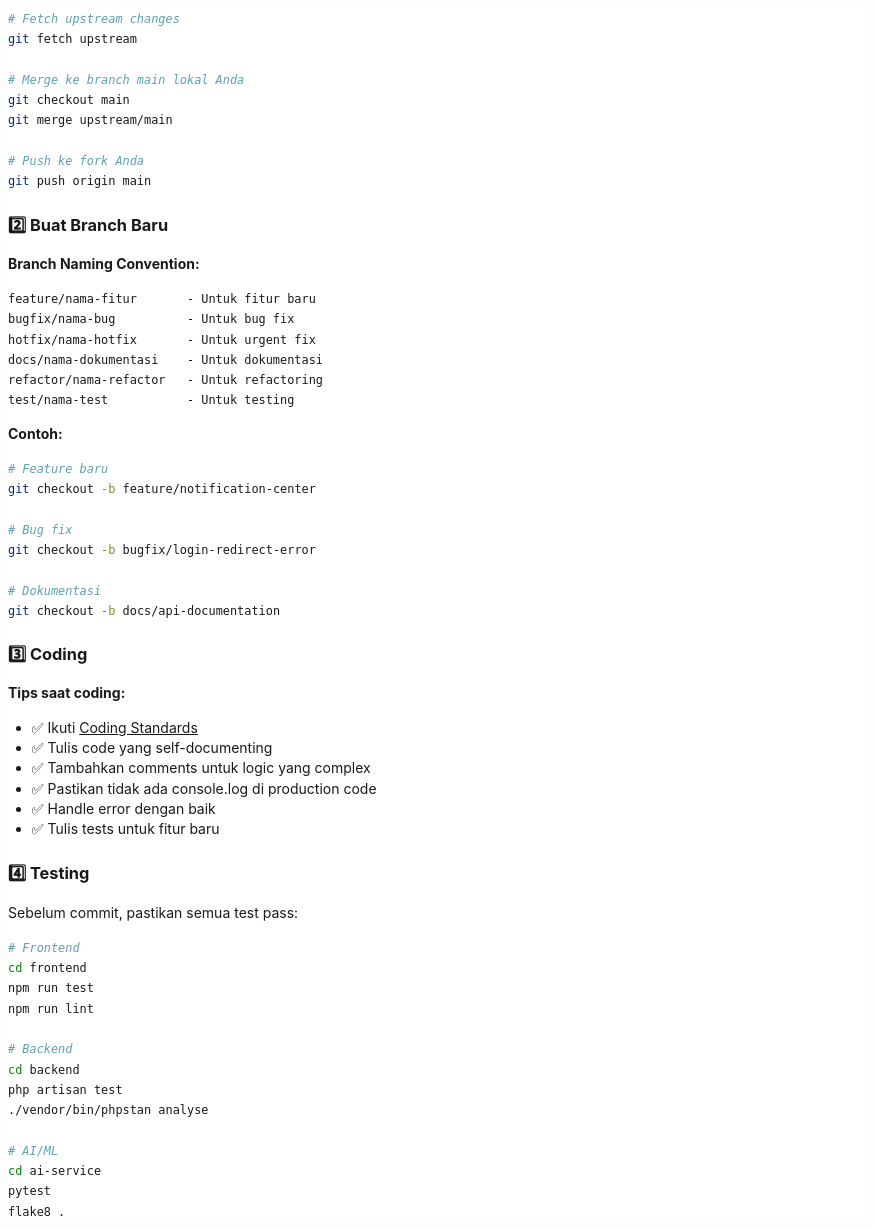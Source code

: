 ```bash
# Fetch upstream changes
git fetch upstream

# Merge ke branch main lokal Anda
git checkout main
git merge upstream/main

# Push ke fork Anda
git push origin main
```

### 2️⃣ Buat Branch Baru

**Branch Naming Convention:**
```
feature/nama-fitur       - Untuk fitur baru
bugfix/nama-bug          - Untuk bug fix
hotfix/nama-hotfix       - Untuk urgent fix
docs/nama-dokumentasi    - Untuk dokumentasi
refactor/nama-refactor   - Untuk refactoring
test/nama-test           - Untuk testing
```

**Contoh:**
```bash
# Feature baru
git checkout -b feature/notification-center

# Bug fix
git checkout -b bugfix/login-redirect-error

# Dokumentasi
git checkout -b docs/api-documentation
```

### 3️⃣ Coding

**Tips saat coding:**
- ✅ Ikuti [Coding Standards](#-coding-standards)
- ✅ Tulis code yang self-documenting
- ✅ Tambahkan comments untuk logic yang complex
- ✅ Pastikan tidak ada console.log di production code
- ✅ Handle error dengan baik
- ✅ Tulis tests untuk fitur baru

### 4️⃣ Testing

Sebelum commit, pastikan semua test pass:

```bash
# Frontend
cd frontend
npm run test
npm run lint

# Backend
cd backend
php artisan test
./vendor/bin/phpstan analyse

# AI/ML
cd ai-service
pytest
flake8 .
```
